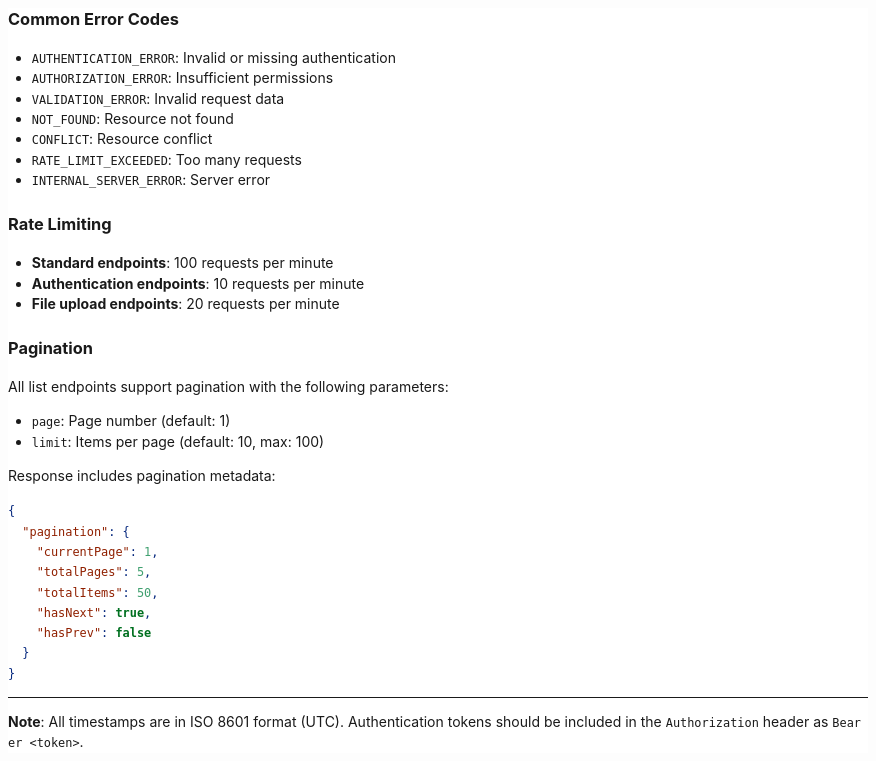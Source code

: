 ### Common Error Codes

- `AUTHENTICATION_ERROR`: Invalid or missing authentication
- `AUTHORIZATION_ERROR`: Insufficient permissions
- `VALIDATION_ERROR`: Invalid request data
- `NOT_FOUND`: Resource not found
- `CONFLICT`: Resource conflict
- `RATE_LIMIT_EXCEEDED`: Too many requests
- `INTERNAL_SERVER_ERROR`: Server error

### Rate Limiting

- **Standard endpoints**: 100 requests per minute
- **Authentication endpoints**: 10 requests per minute
- **File upload endpoints**: 20 requests per minute

### Pagination

All list endpoints support pagination with the following parameters:
- `page`: Page number (default: 1)
- `limit`: Items per page (default: 10, max: 100)

Response includes pagination metadata:
```json
{
  "pagination": {
    "currentPage": 1,
    "totalPages": 5,
    "totalItems": 50,
    "hasNext": true,
    "hasPrev": false
  }
}
```

---

**Note**: All timestamps are in ISO 8601 format (UTC). Authentication tokens should be included in the `Authorization` header as `Bearer <token>`. 